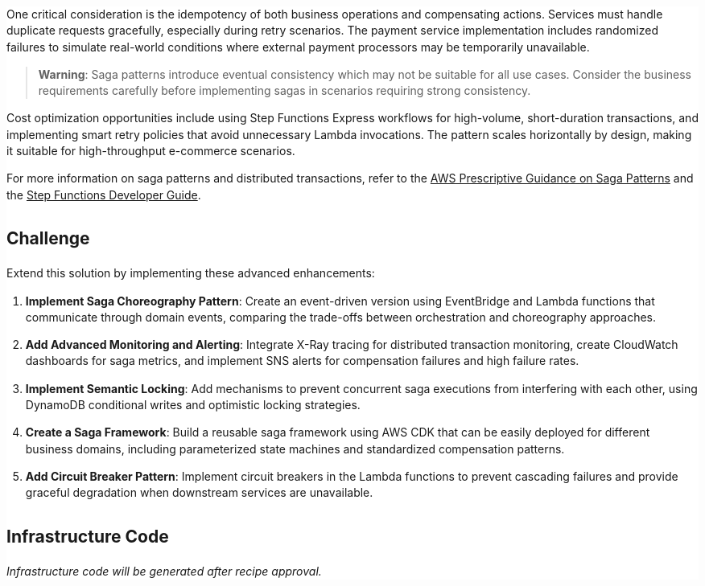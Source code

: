 One critical consideration is the idempotency of both business operations and compensating actions. Services must handle duplicate requests gracefully, especially during retry scenarios. The payment service implementation includes randomized failures to simulate real-world conditions where external payment processors may be temporarily unavailable.

> **Warning**: Saga patterns introduce eventual consistency which may not be suitable for all use cases. Consider the business requirements carefully before implementing sagas in scenarios requiring strong consistency.

Cost optimization opportunities include using Step Functions Express workflows for high-volume, short-duration transactions, and implementing smart retry policies that avoid unnecessary Lambda invocations. The pattern scales horizontally by design, making it suitable for high-throughput e-commerce scenarios.

For more information on saga patterns and distributed transactions, refer to the [AWS Prescriptive Guidance on Saga Patterns](https://docs.aws.amazon.com/prescriptive-guidance/latest/cloud-design-patterns/saga.html) and the [Step Functions Developer Guide](https://docs.aws.amazon.com/step-functions/latest/dg/welcome.html).

## Challenge

Extend this solution by implementing these advanced enhancements:

1. **Implement Saga Choreography Pattern**: Create an event-driven version using EventBridge and Lambda functions that communicate through domain events, comparing the trade-offs between orchestration and choreography approaches.

2. **Add Advanced Monitoring and Alerting**: Integrate X-Ray tracing for distributed transaction monitoring, create CloudWatch dashboards for saga metrics, and implement SNS alerts for compensation failures and high failure rates.

3. **Implement Semantic Locking**: Add mechanisms to prevent concurrent saga executions from interfering with each other, using DynamoDB conditional writes and optimistic locking strategies.

4. **Create a Saga Framework**: Build a reusable saga framework using AWS CDK that can be easily deployed for different business domains, including parameterized state machines and standardized compensation patterns.

5. **Add Circuit Breaker Pattern**: Implement circuit breakers in the Lambda functions to prevent cascading failures and provide graceful degradation when downstream services are unavailable.

## Infrastructure Code

*Infrastructure code will be generated after recipe approval.*